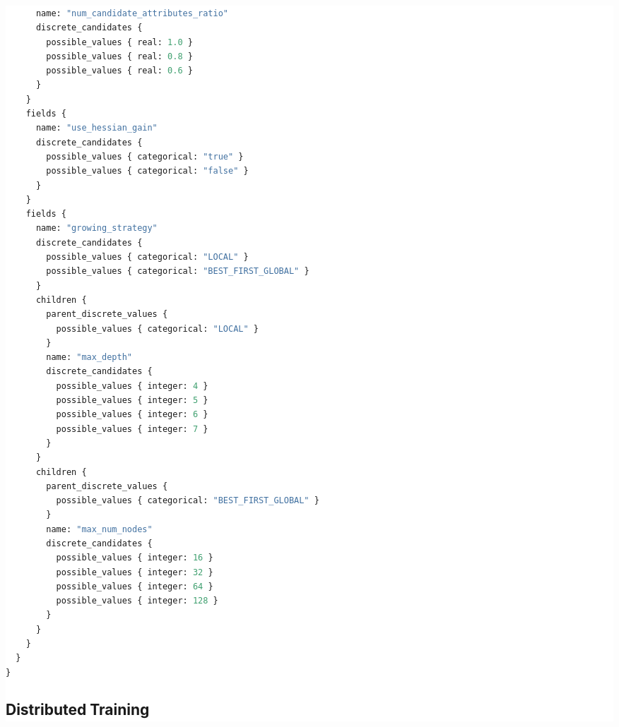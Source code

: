 ```python
      name: "num_candidate_attributes_ratio"
      discrete_candidates {
        possible_values { real: 1.0 }
        possible_values { real: 0.8 }
        possible_values { real: 0.6 }
      }
    }
    fields {
      name: "use_hessian_gain"
      discrete_candidates {
        possible_values { categorical: "true" }
        possible_values { categorical: "false" }
      }
    }
    fields {
      name: "growing_strategy"
      discrete_candidates {
        possible_values { categorical: "LOCAL" }
        possible_values { categorical: "BEST_FIRST_GLOBAL" }
      }
      children {
        parent_discrete_values {
          possible_values { categorical: "LOCAL" }
        }
        name: "max_depth"
        discrete_candidates {
          possible_values { integer: 4 }
          possible_values { integer: 5 }
          possible_values { integer: 6 }
          possible_values { integer: 7 }
        }
      }
      children {
        parent_discrete_values {
          possible_values { categorical: "BEST_FIRST_GLOBAL" }
        }
        name: "max_num_nodes"
        discrete_candidates {
          possible_values { integer: 16 }
          possible_values { integer: 32 }
          possible_values { integer: 64 }
          possible_values { integer: 128 }
        }
      }
    }
  }
}
```

## Distributed Training
